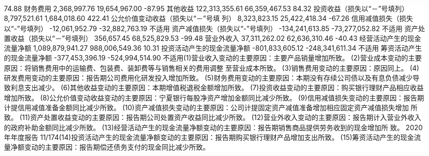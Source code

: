 74.88
财务费用
2,368,997.76
19,654,967.00
-87.95
其他收益
122,313,355.61
66,359,467.53
84.32
投资收益（损失以“－”号填列）
8,797,521.61
1,684,018.60
422.41
公允价值变动收益（损失以“－”号填
列）
8,323,823.15
25,422,418.34
-67.26
信用减值损失（损失以“-”号填列）
-12,061,952.79
-32,882,763.19
不适用
资产减值损失（损失以“-”号填列）
-134,241,613.85
-73,277,052.82
不适用
资产处置收益（损失以“－”号填列）
356,657.45
68,525,829.53
-99.48
营业外收入
37,311,262.02
62,636,310.46
-40.43
经营活动产生的现金流量净额
1,089,879,941.27
988,006,549.36
10.31
投资活动产生的现金流量净额
-801,833,605.12
-248,341,611.34
不适用
筹资活动产生的现金流量净额
-377,453,396.19
-524,994,514.90
不适用(1)营业收入变动的主要原因：主要产品销量增加所致。
(2)营业成本变动的主要原因：将销售费用中的运输费、包装费、装卸费等与销售相关的费用调整
至营业成本所致。
(3)销售费用变动的主要原因：原因同上。
(4)研发费用变动的主要原因：报告期公司费用化研发投入增加所致。
(5)财务费用变动的主要原因：本期没有存续公司债以及有息负债减少导致利息支出减少。
(6)其他收益变动的主要原因：本期增值税退税金额增加所致。
(7)投资收益变动的主要原因：购买银行理财产品相应收益增加所致。
(8)公允价值变动收益变动的主要原因：宁夏银行每股净资产增加金额同比减少所致。
(9)信用减值损失变动的主要原因：报告期计提信用减值准备金额同比减少所致。
(10)资产减值损失变动的主要原因：公司计提固定资产减值准备增加相应固定资产减值损失增加
所致。
(11)资产处置收益变动的主要原因：报告期公司处置资产收益同比减少所致。
(12)营业外收入变动的主要原因：报告期计入营业外收入的政府补助金额同比减少所致。
(13)经营活动产生的现金流量净额变动的主要原因：报告期销售商品提供劳务收到的现金增加所
致。
2020年年度报告
11/174(14)投资活动产生的现金流量净额变动的主要原因：报告期购买银行理财产品增加支出所致。
(15)筹资活动产生的现金流量净额变动的主要原因：报告期偿还债务支付的现金同比减少所致。